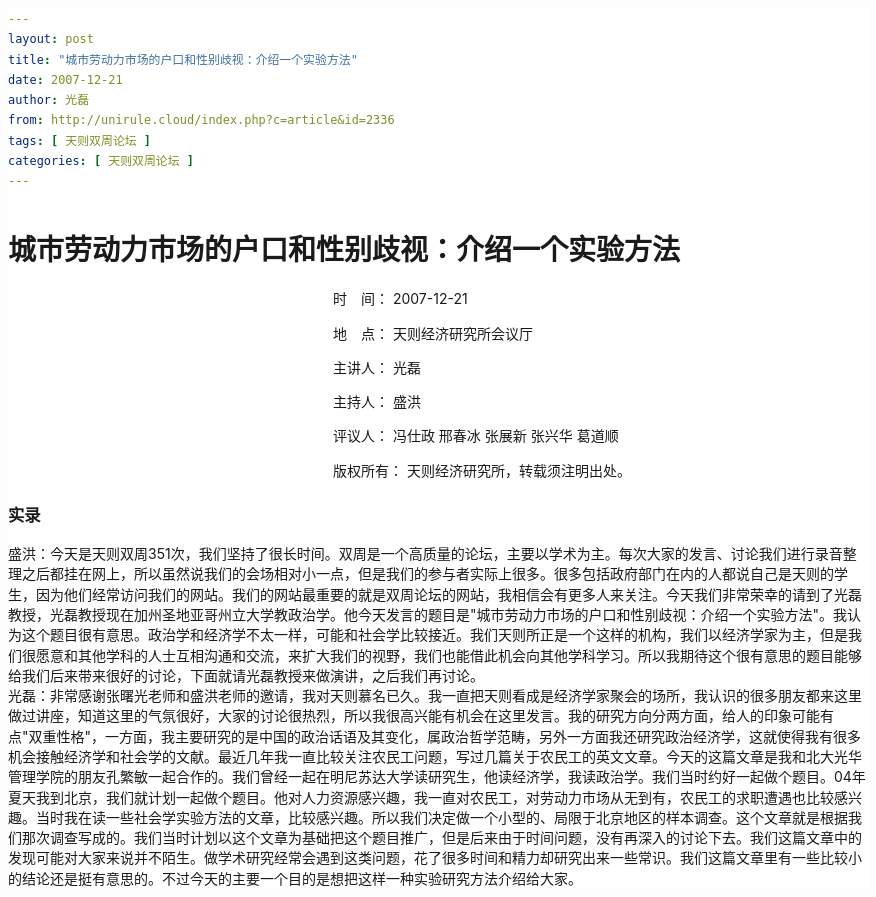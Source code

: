 ```yaml
---
layout: post
title: "城市劳动力市场的户口和性别歧视：介绍一个实验方法"
date: 2007-12-21
author: 光磊
from: http://unirule.cloud/index.php?c=article&id=2336
tags: [ 天则双周论坛 ]
categories: [ 天则双周论坛 ]
---
```


<div id="bd_lt">
 <div class="wp">
  <div class="cont">
   <h1 class="tc">
    城市劳动力市场的户口和性别歧视：介绍一个实验方法
   </h1>
   <div class="tc p10" style="text-align:left;padding-left:325px;">
    <p class="f16">
     时　间： 2007-12-21
    </p>
    <p class="f16">
     地　点： 天则经济研究所会议厅
    </p>
    <p class="f16">
     主讲人： 光磊
    </p>
    <p class="f16">
     主持人： 盛洪
    </p>
    <p class="f16">
     评议人： 冯仕政 邢春冰 张展新 张兴华 葛道顺
    </p>
    <p class="f16">
     版权所有： 天则经济研究所，转载须注明出处。
    </p>
   </div>
   <div class="body-text fs">
    <h3 class="tit-lt">
     实录
    </h3>
    <div align="left" style="margin: 0pt">
     盛洪：今天是天则双周351次，我们坚持了很长时间。双周是一个高质量的论坛，主要以学术为主。每次大家的发言、讨论我们进行录音整理之后都挂在网上，所以虽然说我们的会场相对小一点，但是我们的参与者实际上很多。很多包括政府部门在内的人都说自己是天则的学生，因为他们经常访问我们的网站。我们的网站最重要的就是双周论坛的网站，我相信会有更多人来关注。今天我们非常荣幸的请到了光磊教授，光磊教授现在加州圣地亚哥州立大学教政治学。他今天发言的题目是"城市劳动力市场的户口和性别歧视：介绍一个实验方法"。我认为这个题目很有意思。政治学和经济学不太一样，可能和社会学比较接近。我们天则所正是一个这样的机构，我们以经济学家为主，但是我们很愿意和其他学科的人士互相沟通和交流，来扩大我们的视野，我们也能借此机会向其他学科学习。所以我期待这个很有意思的题目能够给我们后来带来很好的讨论，下面就请光磊教授来做演讲，之后我们再讨论。
    </div>
    <div align="left" style="margin: 0pt">
    </div>
    <div align="left" style="margin: 0pt">
     光磊：非常感谢张曙光老师和盛洪老师的邀请，我对天则慕名已久。我一直把天则看成是经济学家聚会的场所，我认识的很多朋友都来这里做过讲座，知道这里的气氛很好，大家的讨论很热烈，所以我很高兴能有机会在这里发言。我的研究方向分两方面，给人的印象可能有点"双重性格"，一方面，我主要研究的是中国的政治话语及其变化，属政治哲学范畴，另外一方面我还研究政治经济学，这就使得我有很多机会接触经济学和社会学的文献。最近几年我一直比较关注农民工问题，写过几篇关于农民工的英文文章。今天的这篇文章是我和北大光华管理学院的朋友孔繁敏一起合作的。我们曾经一起在明尼苏达大学读研究生，他读经济学，我读政治学。我们当时约好一起做个题目。04年夏天我到北京，我们就计划一起做个题目。他对人力资源感兴趣，我一直对农民工，对劳动力市场从无到有，农民工的求职遭遇也比较感兴趣。当时我在读一些社会学实验方法的文章，比较感兴趣。所以我们决定做一个小型的、局限于北京地区的样本调查。这个文章就是根据我们那次调查写成的。我们当时计划以这个文章为基础把这个题目推广，但是后来由于时间问题，没有再深入的讨论下去。我们这篇文章中的发现可能对大家来说并不陌生。做学术研究经常会遇到这类问题，花了很多时间和精力却研究出来一些常识。我们这篇文章里有一些比较小的结论还是挺有意思的。不过今天的主要一个目的是想把这样一种实验研究方法介绍给大家。
    </div>
    <div align="left" style="margin: 0pt">
    </div>
    <div align="left" style="margin: 0pt">